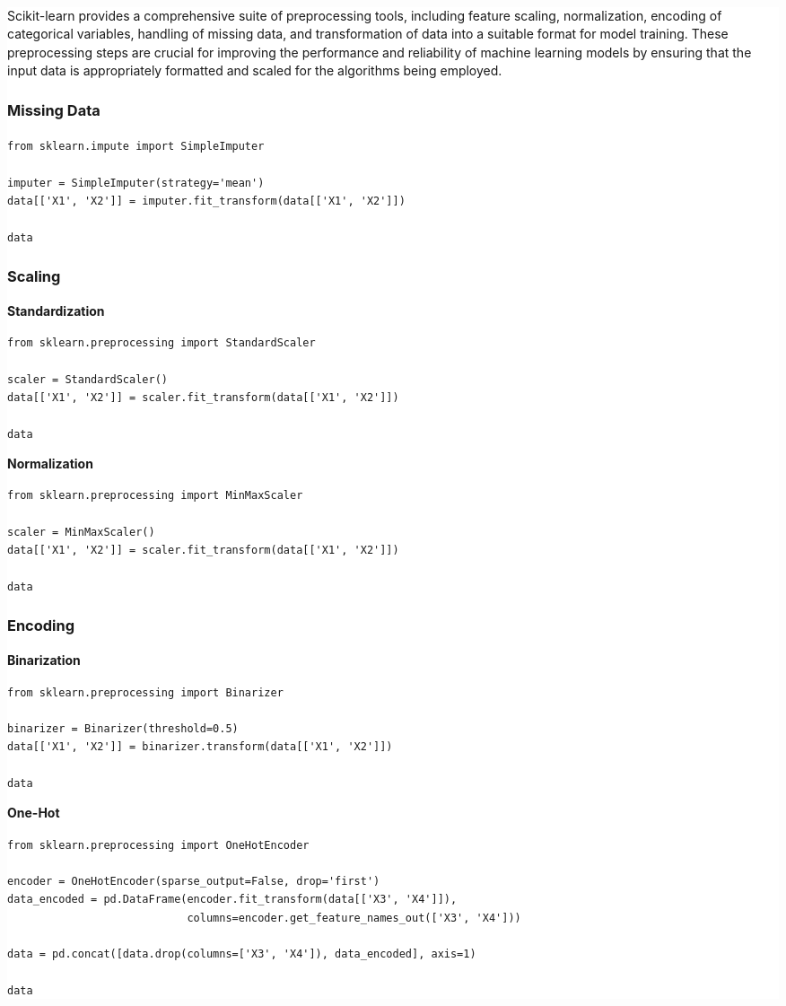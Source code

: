Scikit-learn provides a comprehensive suite of preprocessing tools, including feature scaling, normalization, encoding of categorical variables, handling of missing data, and transformation of data into a suitable format for model training. These preprocessing steps are crucial for improving the performance and reliability of machine learning models by ensuring that the input data is appropriately formatted and scaled for the algorithms being employed.

### Missing Data
```{code-cell}
from sklearn.impute import SimpleImputer

imputer = SimpleImputer(strategy='mean')
data[['X1', 'X2']] = imputer.fit_transform(data[['X1', 'X2']])

data
```

### Scaling

**Standardization**
```{code-cell}
from sklearn.preprocessing import StandardScaler

scaler = StandardScaler()
data[['X1', 'X2']] = scaler.fit_transform(data[['X1', 'X2']])

data
```

**Normalization**
```{code-cell}
from sklearn.preprocessing import MinMaxScaler

scaler = MinMaxScaler()
data[['X1', 'X2']] = scaler.fit_transform(data[['X1', 'X2']])

data
```


### Encoding

**Binarization**
```{code-cell}
from sklearn.preprocessing import Binarizer

binarizer = Binarizer(threshold=0.5)
data[['X1', 'X2']] = binarizer.transform(data[['X1', 'X2']])

data
```

**One-Hot**
```{code-cell}
from sklearn.preprocessing import OneHotEncoder

encoder = OneHotEncoder(sparse_output=False, drop='first')
data_encoded = pd.DataFrame(encoder.fit_transform(data[['X3', 'X4']]),
                            columns=encoder.get_feature_names_out(['X3', 'X4']))

data = pd.concat([data.drop(columns=['X3', 'X4']), data_encoded], axis=1)

data
```

